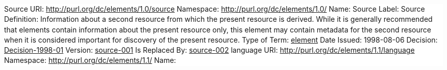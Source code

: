   </tr>
  <tr>
    <th colspan="2">
      <a name="source-001" id="source-001"></a>Source</th>
  </tr>
  <tr>
    <td>URI:</td>
    <td><a href="http://purl.org/dc/elements/1.0/source">http://purl.org/dc/elements/1.0/source</a></td>
  </tr>
  <tr>
    <td>Namespace:</td>
    <td><a href="http://purl.org/dc/elements/1.0/">http://purl.org/dc/elements/1.0/</a></td>
  </tr>
  <tr>
    <td>Name:</td>
    <td>Source</td>
  </tr>
  <tr>
    <td>Label:</td>
    <td>Source</td>
  </tr>
  <tr>
    <td>Definition:</td>
    <td>Information about a second resource from which the present resource is derived. While it is generally recommended that elements contain information about the present resource only, this element may contain metadata for the second resource when it is considered important for discovery of the present resource.</td>
  </tr>
  <tr>
    <td>Type of Term:</td>
    <td><a href="http://dublincore.org/usage/documents/principles/#element">element</a></td>
  </tr>
  <tr>
    <td>Date Issued:</td>
    <td>1998-08-06</td>
  </tr>
  <tr>
    <td>Decision:</td>
    <td><a href="http://dublincore.org/usage/decisions/#Decision-1998-01">Decision-1998-01</a></td>
  </tr>
  <tr>
    <td>Version:</td>
    <td><a href="http://dublincore.org/usage/terms/history/#source-001">source-001</a></td>
  </tr>
  <tr>
    <td>Is Replaced By:</td>
    <td><a href="http://dublincore.org/usage/terms/history/#source-002">source-002</a></td>
  </tr>
  <tr>
    <th colspan="2">
      <a name="language-005" id="language-005"></a>language</th>
  </tr>
  <tr>
    <td>URI:</td>
    <td><a href="http://purl.org/dc/elements/1.1/language">http://purl.org/dc/elements/1.1/language</a></td>
  </tr>
  <tr>
    <td>Namespace:</td>
    <td><a href="http://purl.org/dc/elements/1.1/">http://purl.org/dc/elements/1.1/</a></td>
  </tr>
  <tr>
    <td>Name:</td>